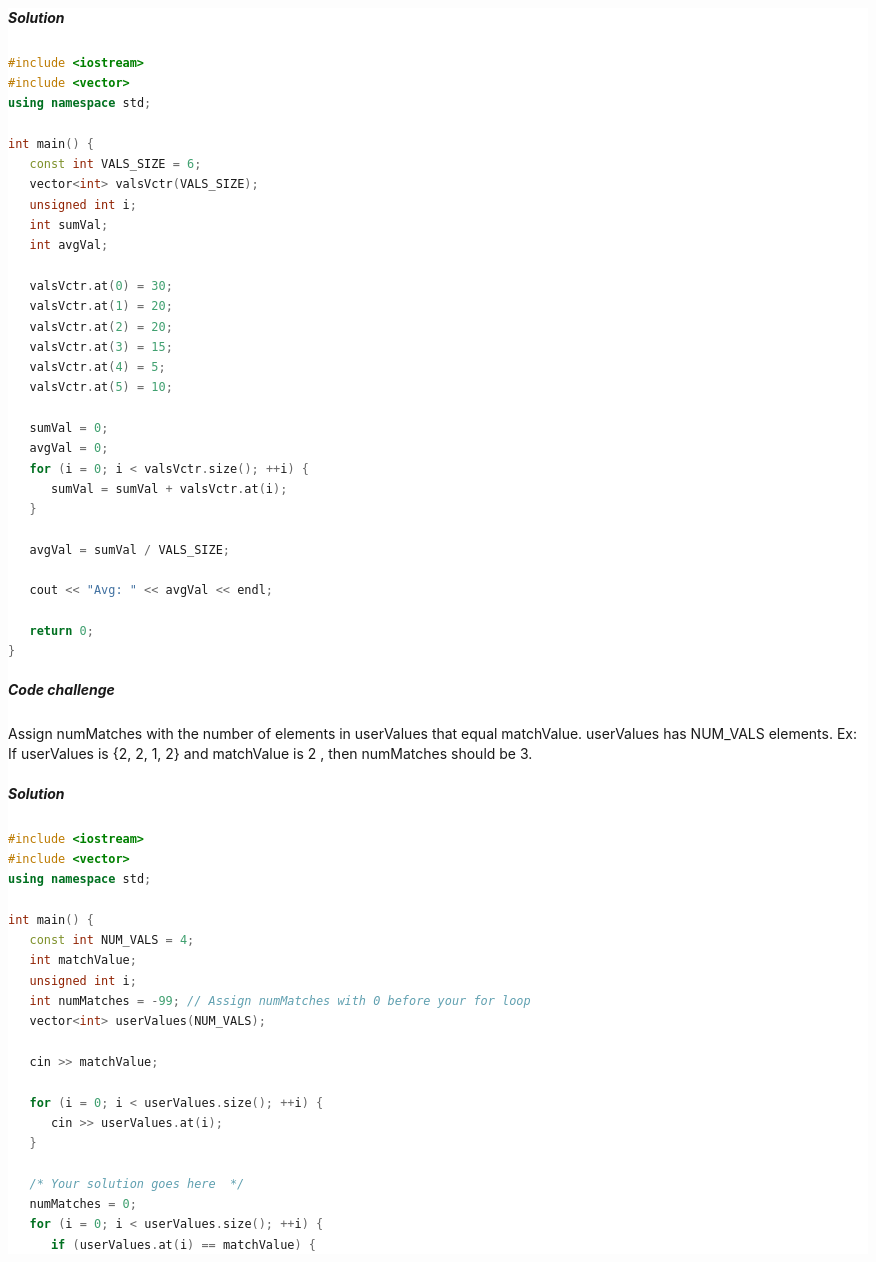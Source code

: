 ##### Solution

```c++
#include <iostream>
#include <vector>
using namespace std;

int main() {
   const int VALS_SIZE = 6;
   vector<int> valsVctr(VALS_SIZE);
   unsigned int i;
   int sumVal;
   int avgVal;

   valsVctr.at(0) = 30;
   valsVctr.at(1) = 20;
   valsVctr.at(2) = 20;
   valsVctr.at(3) = 15;
   valsVctr.at(4) = 5;
   valsVctr.at(5) = 10;

   sumVal = 0;
   avgVal = 0;
   for (i = 0; i < valsVctr.size(); ++i) {
      sumVal = sumVal + valsVctr.at(i);   
   }

   avgVal = sumVal / VALS_SIZE;

   cout << "Avg: " << avgVal << endl;

   return 0;
}
```

##### Code challenge

Assign numMatches with the number of elements in userValues that equal matchValue. userValues has NUM_VALS elements. Ex: If userValues is {2, 2, 1, 2} and matchValue is 2 , then numMatches should be 3.

##### Solution

```c++
#include <iostream>
#include <vector>
using namespace std;

int main() {
   const int NUM_VALS = 4;
   int matchValue;
   unsigned int i;
   int numMatches = -99; // Assign numMatches with 0 before your for loop
   vector<int> userValues(NUM_VALS);

   cin >> matchValue;

   for (i = 0; i < userValues.size(); ++i) {
      cin >> userValues.at(i);
   }

   /* Your solution goes here  */
   numMatches = 0;
   for (i = 0; i < userValues.size(); ++i) {
      if (userValues.at(i) == matchValue) {
```